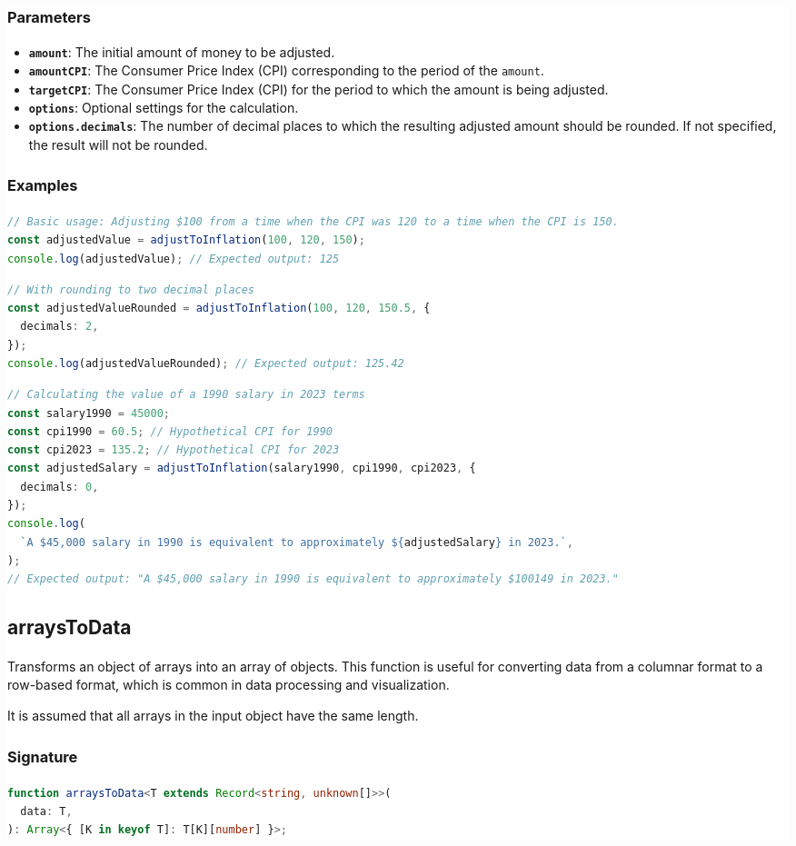 ### Parameters

- **`amount`**: The initial amount of money to be adjusted.
- **`amountCPI`**: The Consumer Price Index (CPI) corresponding to the period of
  the `amount`.
- **`targetCPI`**: The Consumer Price Index (CPI) for the period to which the
  amount is being adjusted.
- **`options`**: Optional settings for the calculation.
- **`options.decimals`**: The number of decimal places to which the resulting
  adjusted amount should be rounded. If not specified, the result will not be
  rounded.

### Examples

```ts
// Basic usage: Adjusting $100 from a time when the CPI was 120 to a time when the CPI is 150.
const adjustedValue = adjustToInflation(100, 120, 150);
console.log(adjustedValue); // Expected output: 125
```

```ts
// With rounding to two decimal places
const adjustedValueRounded = adjustToInflation(100, 120, 150.5, {
  decimals: 2,
});
console.log(adjustedValueRounded); // Expected output: 125.42
```

```ts
// Calculating the value of a 1990 salary in 2023 terms
const salary1990 = 45000;
const cpi1990 = 60.5; // Hypothetical CPI for 1990
const cpi2023 = 135.2; // Hypothetical CPI for 2023
const adjustedSalary = adjustToInflation(salary1990, cpi1990, cpi2023, {
  decimals: 0,
});
console.log(
  `A $45,000 salary in 1990 is equivalent to approximately ${adjustedSalary} in 2023.`,
);
// Expected output: "A $45,000 salary in 1990 is equivalent to approximately $100149 in 2023."
```

## arraysToData

Transforms an object of arrays into an array of objects. This function is useful
for converting data from a columnar format to a row-based format, which is
common in data processing and visualization.

It is assumed that all arrays in the input object have the same length.

### Signature

```typescript
function arraysToData<T extends Record<string, unknown[]>>(
  data: T,
): Array<{ [K in keyof T]: T[K][number] }>;
```
